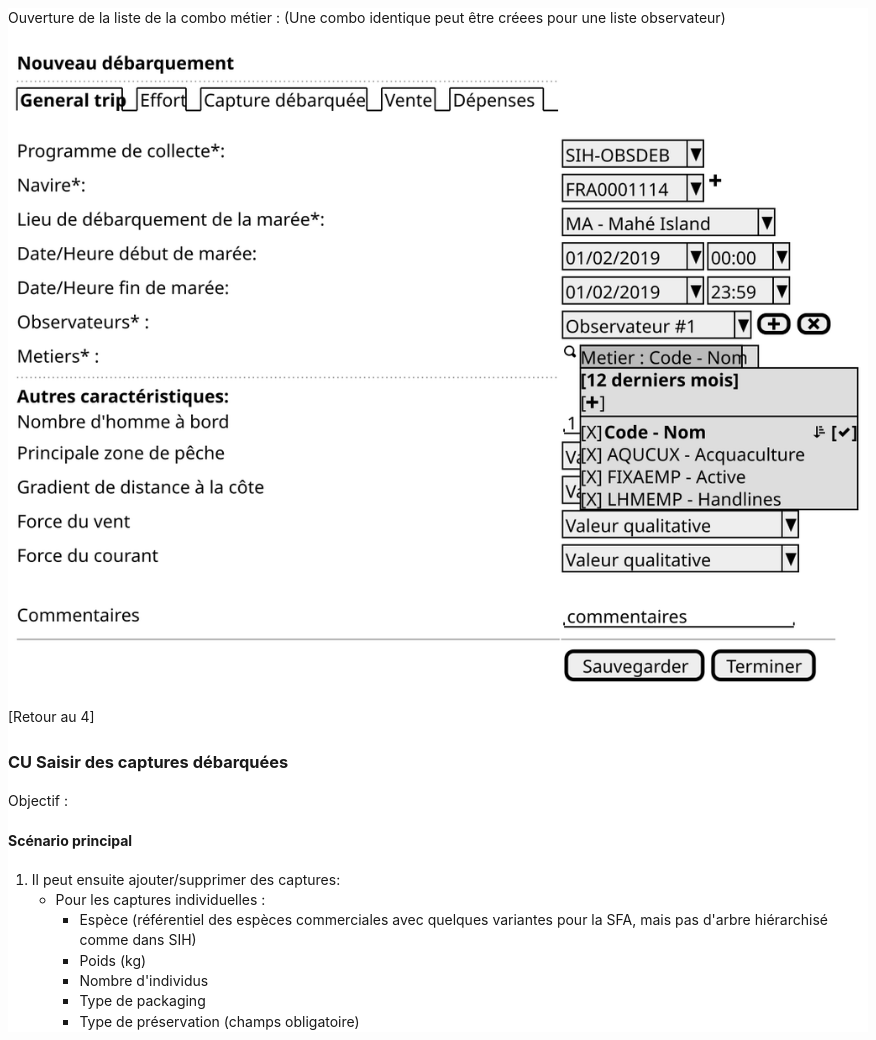 Ouverture de la liste de la combo métier :
(Une combo identique peut être créees pour une liste observateur)

![landing-ui-list-metier](trip/landing-ui-list-metier.svg)

\[Retour au 4]

### CU Saisir des captures débarquées

Objectif :

#### Scénario principal

1. Il peut ensuite ajouter/supprimer des captures:
    * Pour les captures individuelles :
        * Espèce (référentiel des espèces commerciales avec quelques variantes pour la SFA, mais pas d'arbre hiérarchisé comme dans SIH) 
        * Poids (kg)
        * Nombre d'individus
        * Type de packaging
        * Type de préservation (champs obligatoire)
        